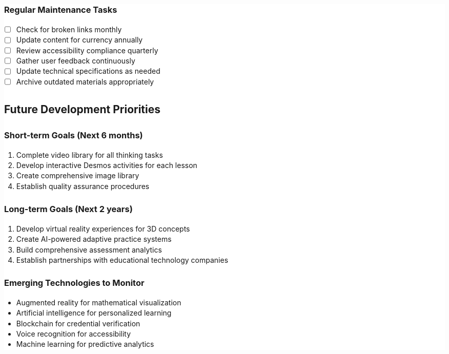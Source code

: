 ### Regular Maintenance Tasks
- [ ] Check for broken links monthly
- [ ] Update content for currency annually
- [ ] Review accessibility compliance quarterly
- [ ] Gather user feedback continuously
- [ ] Update technical specifications as needed
- [ ] Archive outdated materials appropriately

## Future Development Priorities

### Short-term Goals (Next 6 months)
1. Complete video library for all thinking tasks
2. Develop interactive Desmos activities for each lesson
3. Create comprehensive image library
4. Establish quality assurance procedures

### Long-term Goals (Next 2 years)
1. Develop virtual reality experiences for 3D concepts
2. Create AI-powered adaptive practice systems
3. Build comprehensive assessment analytics
4. Establish partnerships with educational technology companies

### Emerging Technologies to Monitor
- Augmented reality for mathematical visualization
- Artificial intelligence for personalized learning
- Blockchain for credential verification
- Voice recognition for accessibility
- Machine learning for predictive analytics